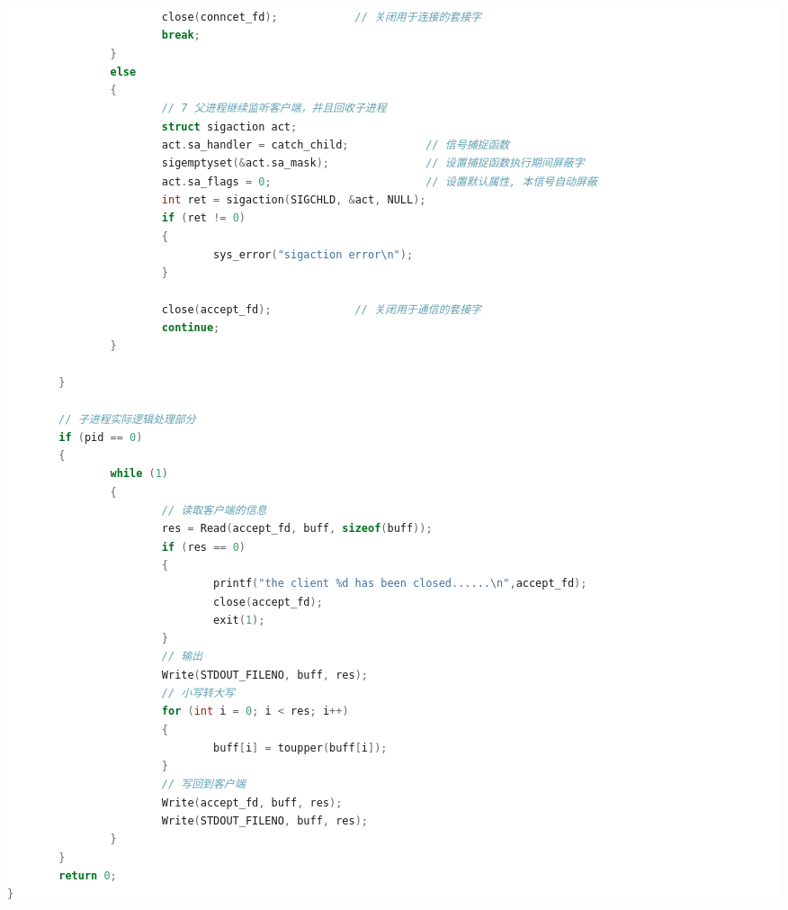 ```c
                        close(conncet_fd);            // 关闭用于连接的套接字
                        break;
                }
                else
                {
                        // 7 父进程继续监听客户端，并且回收子进程
                        struct sigaction act;
                        act.sa_handler = catch_child;            // 信号捕捉函数
                        sigemptyset(&act.sa_mask);               // 设置捕捉函数执行期间屏蔽字 
                        act.sa_flags = 0;                        // 设置默认属性, 本信号自动屏蔽 
                        int ret = sigaction(SIGCHLD, &act, NULL);
                        if (ret != 0)
                        {
                                sys_error("sigaction error\n");
                        }

                        close(accept_fd);             // 关闭用于通信的套接字
                        continue;
                }

        }

        // 子进程实际逻辑处理部分
        if (pid == 0)
        {
                while (1)
                {
                        // 读取客户端的信息
                        res = Read(accept_fd, buff, sizeof(buff));
                        if (res == 0)
                        {
                                printf("the client %d has been closed......\n",accept_fd);
                                close(accept_fd);
                                exit(1);
                        }
                        // 输出
                        Write(STDOUT_FILENO, buff, res);
                        // 小写转大写
                        for (int i = 0; i < res; i++)
                        {
                                buff[i] = toupper(buff[i]);
                        }
                        // 写回到客户端
                        Write(accept_fd, buff, res);
                        Write(STDOUT_FILENO, buff, res);
                }
        }
        return 0;
}
```

